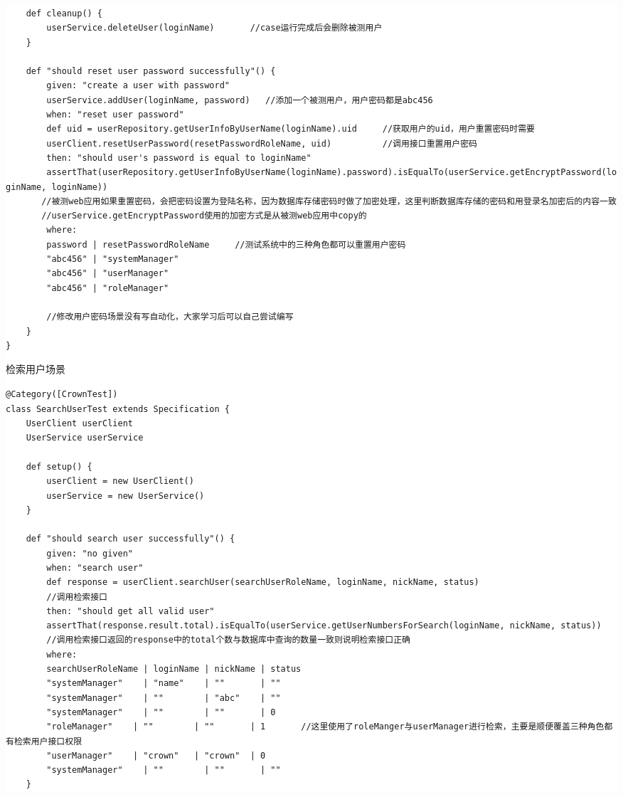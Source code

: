         def cleanup() {
            userService.deleteUser(loginName)       //case运行完成后会删除被测用户
        }
    
        def "should reset user password successfully"() {
            given: "create a user with password"
            userService.addUser(loginName, password)   //添加一个被测用户，用户密码都是abc456 
            when: "reset user password"
            def uid = userRepository.getUserInfoByUserName(loginName).uid     //获取用户的uid，用户重置密码时需要
            userClient.resetUserPassword(resetPasswordRoleName, uid)          //调用接口重置用户密码
            then: "should user's password is equal to loginName"
            assertThat(userRepository.getUserInfoByUserName(loginName).password).isEqualTo(userService.getEncryptPassword(loginName, loginName))
           //被测web应用如果重置密码，会把密码设置为登陆名称，因为数据库存储密码时做了加密处理，这里判断数据库存储的密码和用登录名加密后的内容一致
           //userService.getEncryptPassword使用的加密方式是从被测web应用中copy的
            where:
            password | resetPasswordRoleName     //测试系统中的三种角色都可以重置用户密码
            "abc456" | "systemManager"
            "abc456" | "userManager"
            "abc456" | "roleManager"
    
            //修改用户密码场景没有写自动化，大家学习后可以自己尝试编写
        }
    }
    

检索用户场景

    
    
    @Category([CrownTest])
    class SearchUserTest extends Specification {
        UserClient userClient
        UserService userService
    
        def setup() {
            userClient = new UserClient()
            userService = new UserService()
        }
    
        def "should search user successfully"() {
            given: "no given"
            when: "search user"
            def response = userClient.searchUser(searchUserRoleName, loginName, nickName, status)  
            //调用检索接口
            then: "should get all valid user"
            assertThat(response.result.total).isEqualTo(userService.getUserNumbersForSearch(loginName, nickName, status))
            //调用检索接口返回的response中的total个数与数据库中查询的数量一致则说明检索接口正确
            where:
            searchUserRoleName | loginName | nickName | status
            "systemManager"    | "name"    | ""       | ""
            "systemManager"    | ""        | "abc"    | ""
            "systemManager"    | ""        | ""       | 0
            "roleManager"    | ""        | ""       | 1       //这里使用了roleManger与userManager进行检索，主要是顺便覆盖三种角色都有检索用户接口权限
            "userManager"    | "crown"   | "crown"  | 0
            "systemManager"    | ""        | ""       | ""
        }
    